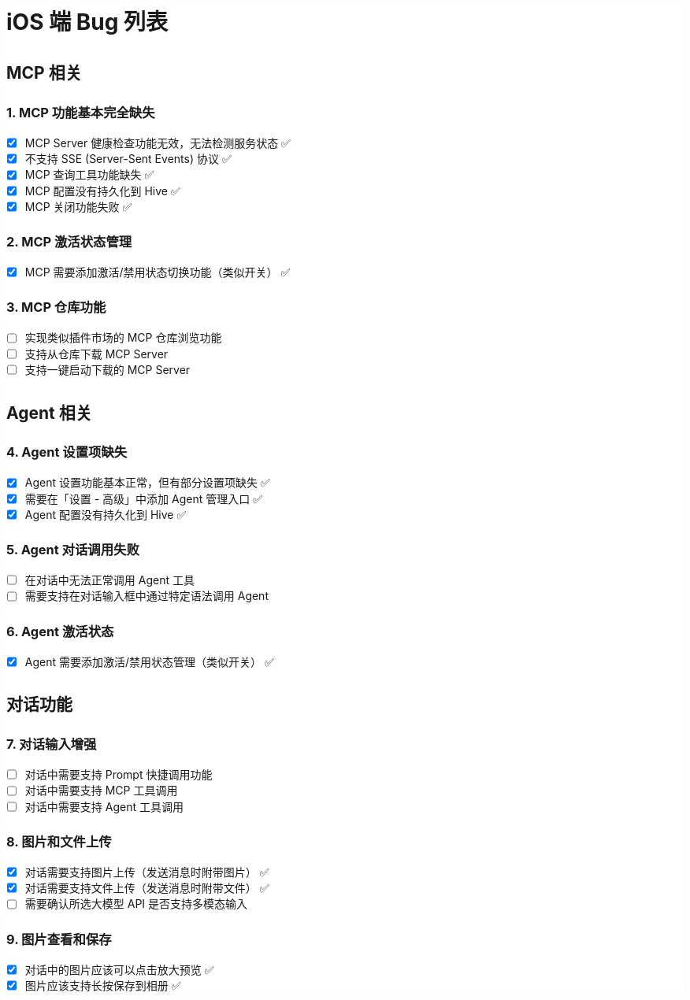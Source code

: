 # iOS 端 Bug 列表

## MCP 相关

### 1. MCP 功能基本完全缺失
- [x] MCP Server 健康检查功能无效，无法检测服务状态 ✅
- [x] 不支持 SSE (Server-Sent Events) 协议 ✅
- [x] MCP 查询工具功能缺失 ✅
- [x] MCP 配置没有持久化到 Hive ✅
- [x] MCP 关闭功能失败 ✅

### 2. MCP 激活状态管理
- [x] MCP 需要添加激活/禁用状态切换功能（类似开关） ✅

### 3. MCP 仓库功能
- [ ] 实现类似插件市场的 MCP 仓库浏览功能
- [ ] 支持从仓库下载 MCP Server
- [ ] 支持一键启动下载的 MCP Server

## Agent 相关

### 4. Agent 设置项缺失
- [x] Agent 设置功能基本正常，但有部分设置项缺失 ✅
- [x] 需要在「设置 - 高级」中添加 Agent 管理入口 ✅
- [x] Agent 配置没有持久化到 Hive ✅

### 5. Agent 对话调用失败
- [ ] 在对话中无法正常调用 Agent 工具
- [ ] 需要支持在对话输入框中通过特定语法调用 Agent

### 6. Agent 激活状态
- [x] Agent 需要添加激活/禁用状态管理（类似开关） ✅

## 对话功能

### 7. 对话输入增强
- [ ] 对话中需要支持 Prompt 快捷调用功能
- [ ] 对话中需要支持 MCP 工具调用
- [ ] 对话中需要支持 Agent 工具调用

### 8. 图片和文件上传
- [x] 对话需要支持图片上传（发送消息时附带图片） ✅
- [x] 对话需要支持文件上传（发送消息时附带文件） ✅
- [ ] 需要确认所选大模型 API 是否支持多模态输入

### 9. 图片查看和保存
- [x] 对话中的图片应该可以点击放大预览 ✅
- [x] 图片应该支持长按保存到相册 ✅

